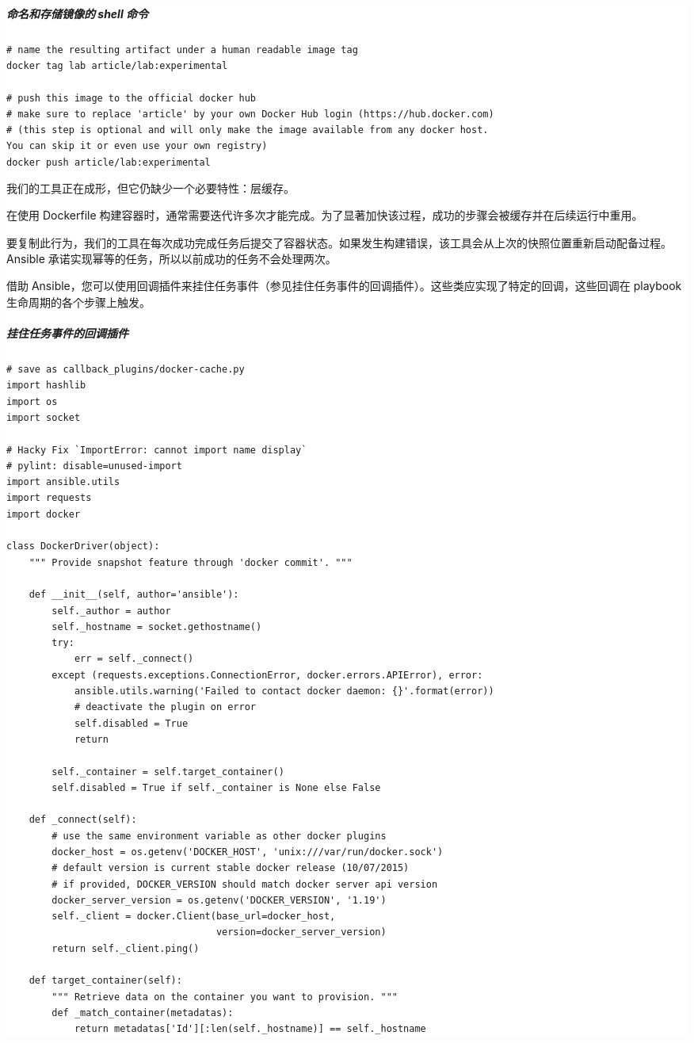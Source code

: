 ##### 命名和存储镜像的 shell 命令

```
# name the resulting artifact under a human readable image tag
docker tag lab article/lab:experimental

# push this image to the official docker hub
# make sure to replace 'article' by your own Docker Hub login (https://hub.docker.com)
# (this step is optional and will only make the image available from any docker host.
You can skip it or even use your own registry)
docker push article/lab:experimental 
```

我们的工具正在成形，但它仍缺少一个必要特性：层缓存。

在使用 Dockerfile 构建容器时，通常需要迭代许多次才能完成。为了显著加快该过程，成功的步骤会被缓存并在后续运行中重用。

要复制此行为，我们的工具在每次成功完成任务后提交了容器状态。如果发生构建错误，该工具会从上次的快照位置重新启动配备过程。Ansible 承诺实现幂等的任务，所以以前成功的任务不会处理两次。

借助 Ansible，您可以使用回调插件来挂住任务事件（参见挂住任务事件的回调插件）。这些类应实现了特定的回调，这些回调在 playbook 生命周期的各个步骤上触发。

##### 挂住任务事件的回调插件

```
# save as callback_plugins/docker-cache.py
import hashlib
import os
import socket

# Hacky Fix `ImportError: cannot import name display`
# pylint: disable=unused-import
import ansible.utils
import requests
import docker

class DockerDriver(object):
    """ Provide snapshot feature through 'docker commit'. """

    def __init__(self, author='ansible'):
        self._author = author
        self._hostname = socket.gethostname()
        try:
            err = self._connect()
        except (requests.exceptions.ConnectionError, docker.errors.APIError), error:
            ansible.utils.warning('Failed to contact docker daemon: {}'.format(error))
            # deactivate the plugin on error
            self.disabled = True
            return

        self._container = self.target_container()
        self.disabled = True if self._container is None else False

    def _connect(self):
        # use the same environment variable as other docker plugins
        docker_host = os.getenv('DOCKER_HOST', 'unix:///var/run/docker.sock')
        # default version is current stable docker release (10/07/2015)
        # if provided, DOCKER_VERSION should match docker server api version
        docker_server_version = os.getenv('DOCKER_VERSION', '1.19')
        self._client = docker.Client(base_url=docker_host,
                                     version=docker_server_version)
        return self._client.ping()

    def target_container(self):
        """ Retrieve data on the container you want to provision. """
        def _match_container(metadatas):
            return metadatas['Id'][:len(self._hostname)] == self._hostname

```